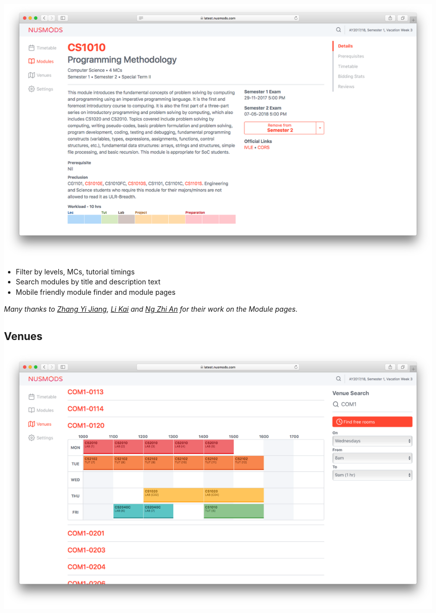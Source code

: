 ![NUSMods Desktop Screenshot](/img/nusmods-r/module-page.png)

- Filter by levels, MCs, tutorial timings
- Search modules by title and description text
- Mobile friendly module finder and module pages

_Many thanks to [Zhang Yi Jiang](https://github.com/zhangyijiang), [Li Kai](https://github.com/li-kai) and [Ng Zhi An](https://github.com/ngzhian) for their work on the Module pages._

## Venues

![NUSMods Desktop Screenshot](/img/nusmods-r/venues-page.png)
